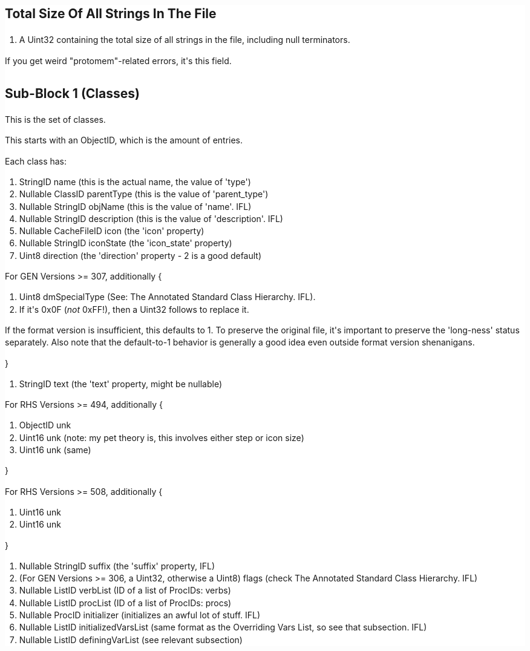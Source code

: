 ## Total Size Of All Strings In The File

1. A Uint32 containing the total size of all strings in the file, including null terminators.

If you get weird "protomem"-related errors, it's this field.

## Sub-Block 1 (Classes)

This is the set of classes.

This starts with an ObjectID, which is the amount of entries.

Each class has:

1. StringID name (this is the actual name, the value of 'type')
2. Nullable ClassID parentType (this is the value of 'parent_type')
3. Nullable StringID objName (this is the value of 'name'. IFL)
4. Nullable StringID description (this is the value of 'description'. IFL)
5. Nullable CacheFileID icon (the 'icon' property)
6. Nullable StringID iconState (the 'icon_state' property)
7. Uint8 direction (the 'direction' property - 2 is a good default)

For GEN Versions >= 307, additionally {

1. Uint8 dmSpecialType (See: The Annotated Standard Class Hierarchy. IFL).
2. If it's 0x0F (*not* 0xFF!), then a Uint32 follows to replace it.

If the format version is insufficient, this defaults to 1.
To preserve the original file, it's important to preserve the 'long-ness' status separately.
Also note that the default-to-1 behavior is generally a good idea even outside
format version shenanigans.

}

1. StringID text (the 'text' property, might be nullable)

For RHS Versions >= 494, additionally {

1. ObjectID unk
2. Uint16 unk (note: my pet theory is, this involves either step or icon size)
3. Uint16 unk (same)

}

For RHS Versions >= 508, additionally {

1. Uint16 unk
2. Uint16 unk

}

1. Nullable StringID suffix (the 'suffix' property, IFL)
2. (For GEN Versions >= 306, a Uint32, otherwise a Uint8) flags (check The Annotated Standard Class Hierarchy. IFL)
3. Nullable ListID verbList (ID of a list of ProcIDs: verbs)
4. Nullable ListID procList (ID of a list of ProcIDs: procs)
5. Nullable ProcID initializer (initializes an awful lot of stuff. IFL)
6. Nullable ListID initializedVarsList (same format as the Overriding Vars List, so see that subsection. IFL)
6. Nullable ListID definingVarList (see relevant subsection)
